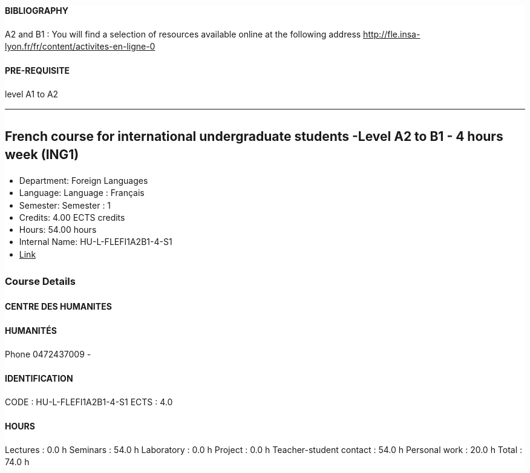 #### BIBLIOGRAPHY

A2 and B1 : You will find a selection of resources available online at the following address
http://fle.insa-lyon.fr/fr/content/activites-en-ligne-0

#### PRE-REQUISITE

level A1 to A2


---

## French course for international undergraduate students -Level A2 to B1 - 4 hours week (ING1)

- Department: Foreign Languages
- Language: Language : Français
- Semester: Semester : 1
- Credits: 4.00 ECTS credits
- Hours: 54.00 hours
- Internal Name: HU-L-FLEFI1A2B1-4-S1
- [Link](https://scolpeda.insa-lyon.fr/f/ects?id=54339&_lang=en)

### Course Details

#### CENTRE DES HUMANITES


#### HUMANITÉS

Phone 0472437009 -

#### IDENTIFICATION

CODE :
HU-L-FLEFI1A2B1-4-S1
ECTS :
4.0

#### HOURS

Lectures :
0.0 h
Seminars :
54.0 h
Laboratory :
0.0 h
Project :
0.0 h
Teacher-student
contact :
54.0 h
Personal work :
20.0 h
Total :
74.0 h
